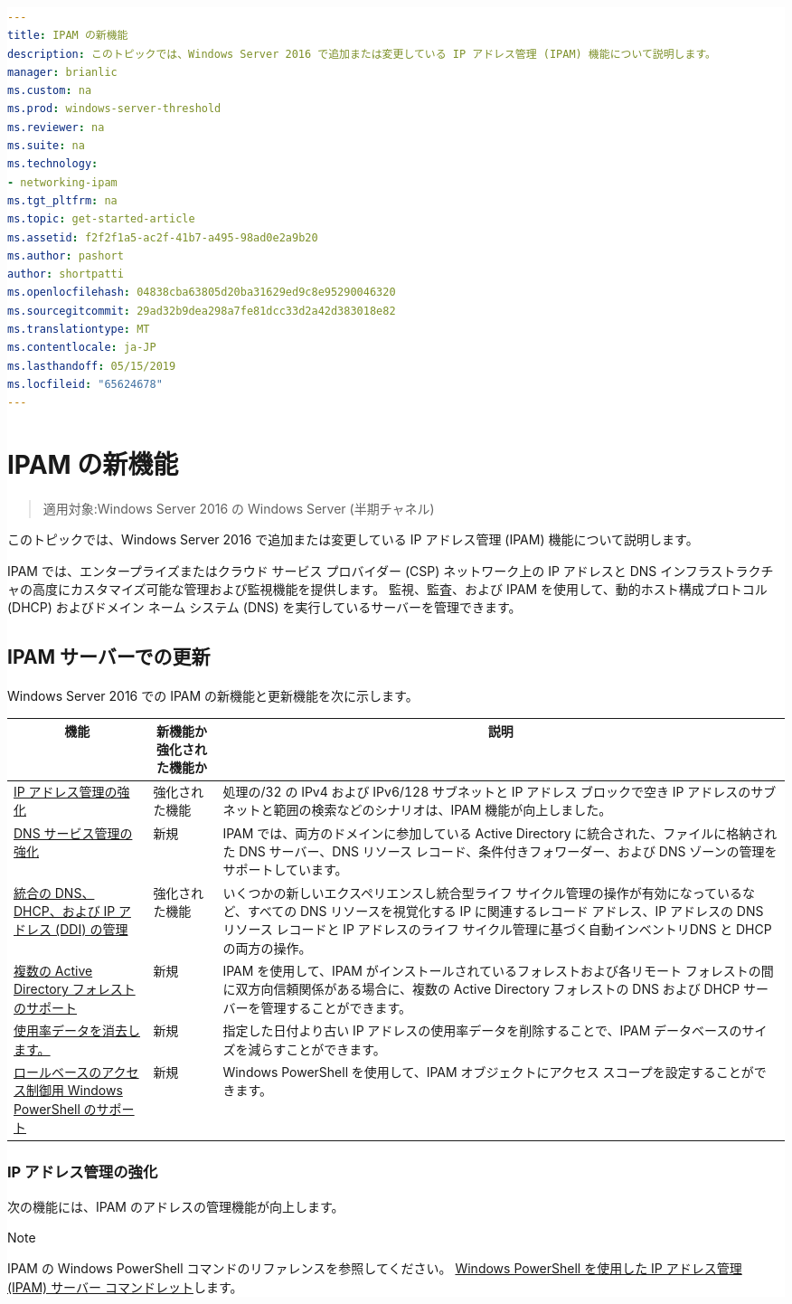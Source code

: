 ```yaml
---
title: IPAM の新機能
description: このトピックでは、Windows Server 2016 で追加または変更している IP アドレス管理 (IPAM) 機能について説明します。
manager: brianlic
ms.custom: na
ms.prod: windows-server-threshold
ms.reviewer: na
ms.suite: na
ms.technology:
- networking-ipam
ms.tgt_pltfrm: na
ms.topic: get-started-article
ms.assetid: f2f2f1a5-ac2f-41b7-a495-98ad0e2a9b20
ms.author: pashort
author: shortpatti
ms.openlocfilehash: 04838cba63805d20ba31629ed9c8e95290046320
ms.sourcegitcommit: 29ad32b9dea298a7fe81dcc33d2a42d383018e82
ms.translationtype: MT
ms.contentlocale: ja-JP
ms.lasthandoff: 05/15/2019
ms.locfileid: "65624678"
---
```

# <a name="whats-new-in-ipam"></a>IPAM の新機能

>適用対象:Windows Server 2016 の Windows Server (半期チャネル)

このトピックでは、Windows Server 2016 で追加または変更している IP アドレス管理 (IPAM) 機能について説明します。  
  
IPAM では、エンタープライズまたはクラウド サービス プロバイダー (CSP) ネットワーク上の IP アドレスと DNS インフラストラクチャの高度にカスタマイズ可能な管理および監視機能を提供します。 監視、監査、および IPAM を使用して、動的ホスト構成プロトコル (DHCP) およびドメイン ネーム システム (DNS) を実行しているサーバーを管理できます。  
  
## <a name="BKMK_IPAM2012R2"></a>IPAM サーバーでの更新  
Windows Server 2016 での IPAM の新機能と更新機能を次に示します。  
  
|機能|新機能か強化された機能か|説明|  
|--------------------------|-------------------|---------------|  
|[IP アドレス管理の強化](../../technologies/ipam/../../technologies/ipam/../../technologies/ipam/What-s-New-in-IPAM.md#EIP)|強化された機能|処理の/32 の IPv4 および IPv6/128 サブネットと IP アドレス ブロックで空き IP アドレスのサブネットと範囲の検索などのシナリオは、IPAM 機能が向上しました。|  
|[DNS サービス管理の強化](../../technologies/ipam/../../technologies/ipam/../../technologies/ipam/What-s-New-in-IPAM.md#EDNS)|新規|IPAM では、両方のドメインに参加している Active Directory に統合された、ファイルに格納された DNS サーバー、DNS リソース レコード、条件付きフォワーダー、および DNS ゾーンの管理をサポートしています。|  
|[統合の DNS、DHCP、および IP アドレス (DDI) の管理](../../technologies/ipam/../../technologies/ipam/../../technologies/ipam/What-s-New-in-IPAM.md#DDI)|強化された機能|いくつかの新しいエクスペリエンスし統合型ライフ サイクル管理の操作が有効になっているなど、すべての DNS リソースを視覚化する IP に関連するレコード アドレス、IP アドレスの DNS リソース レコードと IP アドレスのライフ サイクル管理に基づく自動インベントリDNS と DHCP の両方の操作。|  
|[複数の Active Directory フォレストのサポート](#bkmk_ad)|新規|IPAM を使用して、IPAM がインストールされているフォレストおよび各リモート フォレストの間に双方向信頼関係がある場合に、複数の Active Directory フォレストの DNS および DHCP サーバーを管理することができます。|  
|[使用率データを消去します。](#bkmk_purge)|新規|指定した日付より古い IP アドレスの使用率データを削除することで、IPAM データベースのサイズを減らすことができます。|  
|[ロールベースのアクセス制御用 Windows PowerShell のサポート](#bkmk_ps)|新規|Windows PowerShell を使用して、IPAM オブジェクトにアクセス スコープを設定することができます。|  
  
### <a name="EIP"></a>IP アドレス管理の強化  
次の機能には、IPAM のアドレスの管理機能が向上します。  
>[!NOTE]
>IPAM の Windows PowerShell コマンドのリファレンスを参照してください。 [Windows PowerShell を使用した IP アドレス管理 (IPAM) サーバー コマンドレット](https://docs.microsoft.com/en-us/powershell/module/ipamserver/)します。  
  